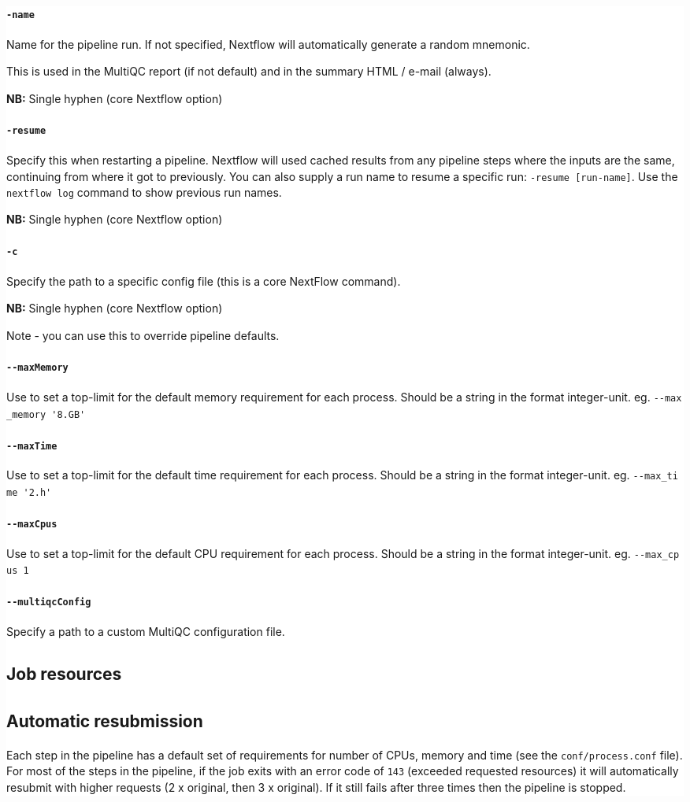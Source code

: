 #### `-name`

Name for the pipeline run. If not specified, Nextflow will automatically generate a random mnemonic.

This is used in the MultiQC report (if not default) and in the summary HTML / e-mail (always).

**NB:** Single hyphen (core Nextflow option)

#### `-resume`

Specify this when restarting a pipeline. Nextflow will used cached results from any pipeline steps where the inputs are the same, continuing from where it got to previously.
You can also supply a run name to resume a specific run: `-resume [run-name]`. Use the `nextflow log` command to show previous run names.

**NB:** Single hyphen (core Nextflow option)

#### `-c`

Specify the path to a specific config file (this is a core NextFlow command).

**NB:** Single hyphen (core Nextflow option)

Note - you can use this to override pipeline defaults.

#### `--maxMemory`

Use to set a top-limit for the default memory requirement for each process.
Should be a string in the format integer-unit. eg. `--max_memory '8.GB'`

#### `--maxTime`

Use to set a top-limit for the default time requirement for each process.
Should be a string in the format integer-unit. eg. `--max_time '2.h'`

#### `--maxCpus`

Use to set a top-limit for the default CPU requirement for each process.
Should be a string in the format integer-unit. eg. `--max_cpus 1`

#### `--multiqcConfig`

Specify a path to a custom MultiQC configuration file.

## Job resources

## Automatic resubmission

Each step in the pipeline has a default set of requirements for number of CPUs, memory and time (see the `conf/process.conf` file).
For most of the steps in the pipeline, if the job exits with an error code of `143` (exceeded requested resources) it will automatically resubmit with higher requests (2 x original, then 3 x original). If it still fails after three times then the pipeline is stopped.
